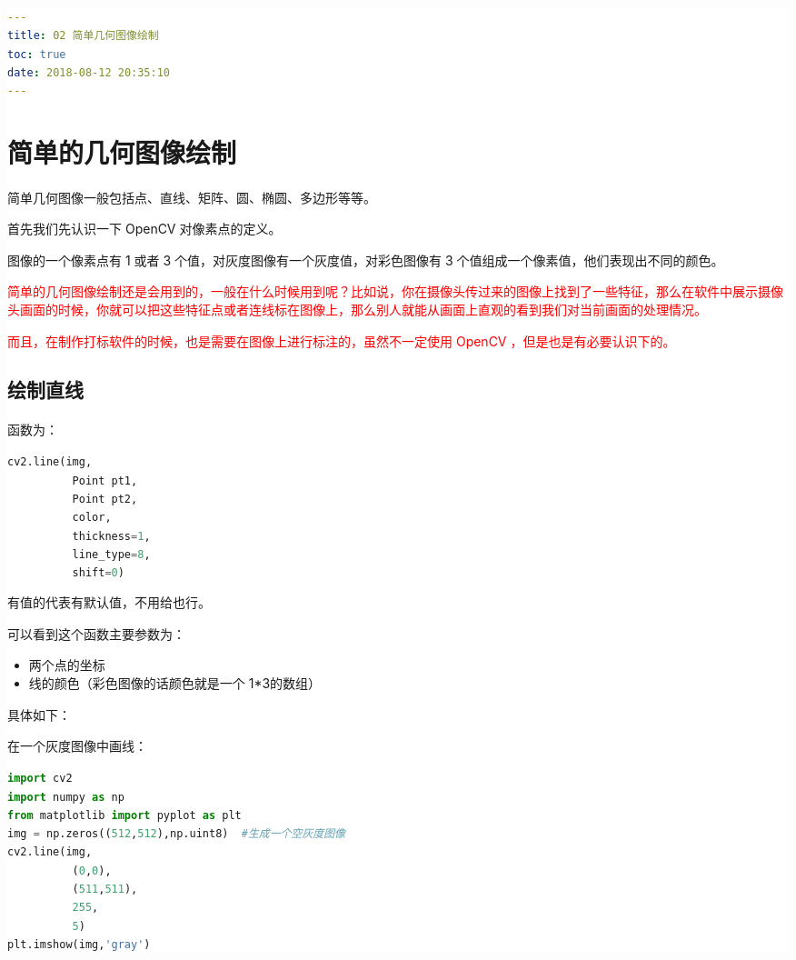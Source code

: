 ```yaml
---
title: 02 简单几何图像绘制
toc: true
date: 2018-08-12 20:35:10
---
```

# 简单的几何图像绘制

简单几何图像一般包括点、直线、矩阵、圆、椭圆、多边形等等。

首先我们先认识一下 OpenCV 对像素点的定义。

图像的一个像素点有 1 或者 3 个值，对灰度图像有一个灰度值，对彩色图像有 3 个值组成一个像素值，他们表现出不同的颜色。

<span style="color:red;">简单的几何图像绘制还是会用到的，一般在什么时候用到呢？比如说，你在摄像头传过来的图像上找到了一些特征，那么在软件中展示摄像头画面的时候，你就可以把这些特征点或者连线标在图像上，那么别人就能从画面上直观的看到我们对当前画面的处理情况。</span>

<span style="color:red;">而且，在制作打标软件的时候，也是需要在图像上进行标注的，虽然不一定使用 OpenCV ，但是也是有必要认识下的。</span>




## 绘制直线

函数为：

```python
cv2.line(img,
          Point pt1,
          Point pt2,
          color,
          thickness=1,
          line_type=8,
          shift=0)
```


有值的代表有默认值，不用给也行。

可以看到这个函数主要参数为：

- 两个点的坐标
- 线的颜色（彩色图像的话颜色就是一个 1*3的数组）

具体如下：

在一个灰度图像中画线：

```python
import cv2
import numpy as np
from matplotlib import pyplot as plt
img = np.zeros((512,512),np.uint8)  #生成一个空灰度图像
cv2.line(img,
          (0,0),
          (511,511),
          255,
          5)
plt.imshow(img,'gray')
```

